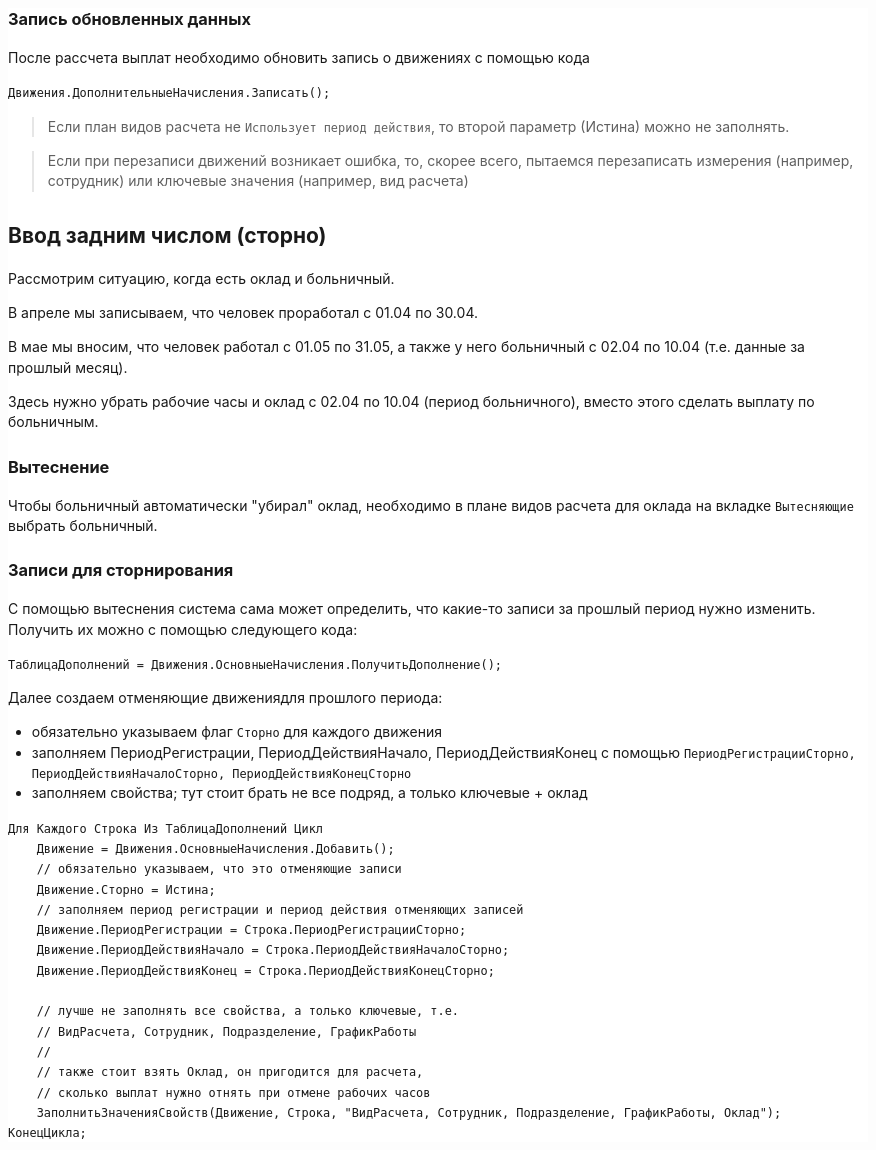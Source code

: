 


### Запись обновленных данных

После рассчета выплат необходимо обновить запись о движениях с помощью кода 

```1c
Движения.ДополнительныеНачисления.Записать();
```
> Если план видов расчета не `Использует период действия`, то второй параметр (Истина) можно не заполнять.

> Если при перезаписи движений возникает ошибка, то, скорее всего, пытаемся перезаписать измерения (например, сотрудник) или ключевые значения (например, вид расчета)


## <a name="storno"></a> Ввод задним числом (сторно)

Рассмотрим ситуацию, когда есть оклад и больничный. 

В апреле мы записываем, что человек проработал с 01.04 по 30.04.

В мае мы вносим, что человек работал с 01.05 по 31.05, а также у него больничный с 02.04 по 10.04 (т.е. данные за прошлый месяц).

Здесь нужно убрать рабочие часы и оклад с 02.04 по 10.04 (период больничного), вместо этого сделать выплату по больничным.


### Вытеснение
Чтобы больничный автоматически "убирал" оклад, необходимо в плане видов расчета для оклада на вкладке `Вытесняющие` выбрать больничный.

### Записи для сторнирования

С помощью вытеснения система сама может определить, что какие-то записи за прошлый период нужно изменить. Получить их можно с помощью следующего кода:

```1c
ТаблицаДополнений = Движения.ОсновныеНачисления.ПолучитьДополнение();
```

Далее создаем отменяющие движениядля прошлого периода:
- обязательно указываем флаг `Сторно` для каждого движения
- заполняем ПериодРегистрации, ПериодДействияНачало, ПериодДействияКонец с помощью `ПериодРегистрацииСторно, ПериодДействияНачалоСторно, ПериодДействияКонецСторно`
- заполняем свойства; тут стоит брать не все подряд, а только ключевые + оклад

```1c
Для Каждого Строка Из ТаблицаДополнений Цикл 
	Движение = Движения.ОсновныеНачисления.Добавить();
	// обязательно указываем, что это отменяющие записи
	Движение.Сторно = Истина;
	// заполняем период регистрации и период действия отменяющих записей
	Движение.ПериодРегистрации = Строка.ПериодРегистрацииСторно;
	Движение.ПериодДействияНачало = Строка.ПериодДействияНачалоСторно;
	Движение.ПериодДействияКонец = Строка.ПериодДействияКонецСторно;
		
	// лучше не заполнять все свойства, а только ключевые, т.е.
	// ВидРасчета, Сотрудник, Подразделение, ГрафикРаботы
	//
	// также стоит взять Оклад, он пригодится для расчета,
	// сколько выплат нужно отнять при отмене рабочих часов
	ЗаполнитьЗначенияСвойств(Движение, Строка, "ВидРасчета, Сотрудник, Подразделение, ГрафикРаботы, Оклад");
КонецЦикла;
```
